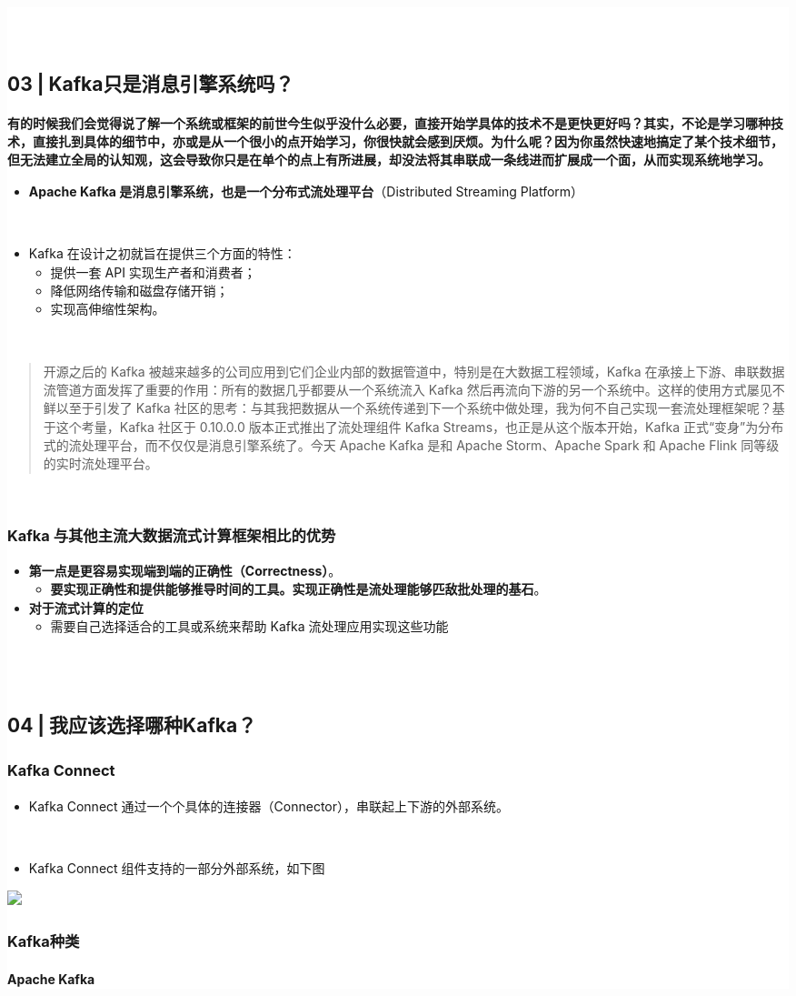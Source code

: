 <br>

<br>

## 03 | Kafka只是消息引擎系统吗？

**有的时候我们会觉得说了解一个系统或框架的前世今生似乎没什么必要，直接开始学具体的技术不是更快更好吗？其实，不论是学习哪种技术，直接扎到具体的细节中，亦或是从一个很小的点开始学习，你很快就会感到厌烦。为什么呢？因为你虽然快速地搞定了某个技术细节，但无法建立全局的认知观，这会导致你只是在单个的点上有所进展，却没法将其串联成一条线进而扩展成一个面，从而实现系统地学习。**

- **Apache Kafka 是消息引擎系统，也是一个分布式流处理平台**（Distributed Streaming Platform）

<br>

- Kafka 在设计之初就旨在提供三个方面的特性：
  - 提供一套 API 实现生产者和消费者；
  - 降低网络传输和磁盘存储开销；
  - 实现高伸缩性架构。

<br>

> 开源之后的 Kafka 被越来越多的公司应用到它们企业内部的数据管道中，特别是在大数据工程领域，Kafka 在承接上下游、串联数据流管道方面发挥了重要的作用：所有的数据几乎都要从一个系统流入 Kafka 然后再流向下游的另一个系统中。这样的使用方式屡见不鲜以至于引发了 Kafka 社区的思考：与其我把数据从一个系统传递到下一个系统中做处理，我为何不自己实现一套流处理框架呢？基于这个考量，Kafka 社区于 0.10.0.0 版本正式推出了流处理组件 Kafka Streams，也正是从这个版本开始，Kafka 正式“变身”为分布式的流处理平台，而不仅仅是消息引擎系统了。今天 Apache Kafka 是和 Apache Storm、Apache Spark 和 Apache Flink 同等级的实时流处理平台。

<br>

### Kafka 与其他主流大数据流式计算框架相比的优势

- **第一点是更容易实现端到端的正确性（Correctness）**。
  - **要实现正确性和提供能够推导时间的工具。实现正确性是流处理能够匹敌批处理的基石**。
- **对于流式计算的定位**
  - 需要自己选择适合的工具或系统来帮助 Kafka 流处理应用实现这些功能

<br>

<br>

## 04 | 我应该选择哪种Kafka？

### Kafka Connect

- Kafka Connect 通过一个个具体的连接器（Connector），串联起上下游的外部系统。

<br>

- Kafka Connect 组件支持的一部分外部系统，如下图

<img src="https://cdn.staticaly.com/gh/ratears/image-hosting@main/blog-img-bed/image.6ktbply8no00.webp" width="60%">

<br>

### Kafka种类

#### **Apache Kafka**
